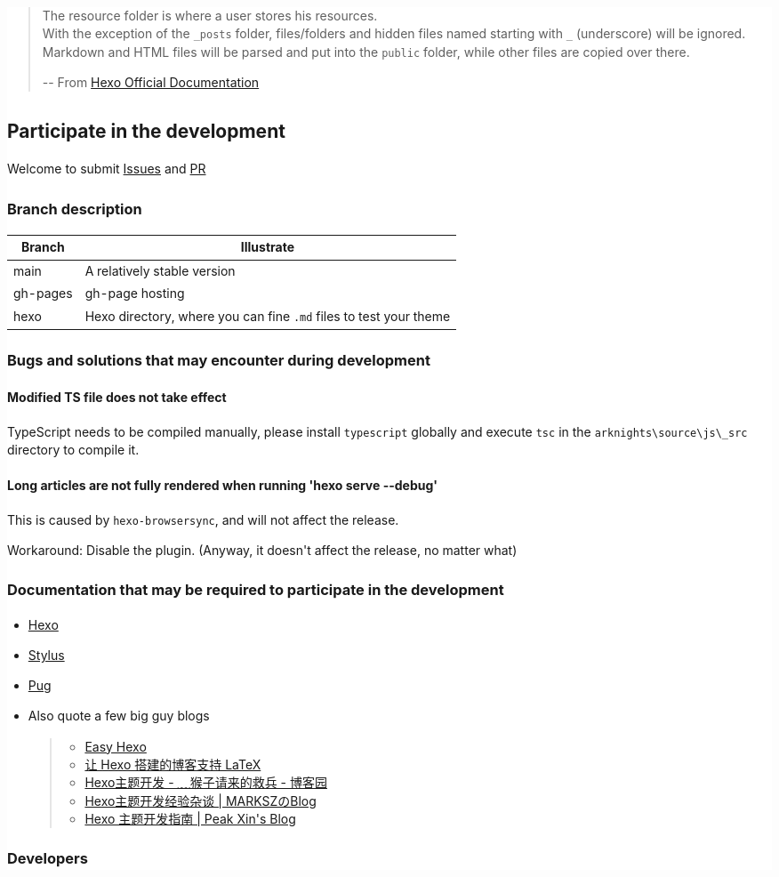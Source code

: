 > The resource folder is where a user stores his resources.  
> With the exception of the `_posts` folder, files/folders and hidden files named starting with `_` (underscore) will be ignored.
> Markdown and HTML files will be parsed and put into the `public` folder, while other files are copied over there.
>
> -- From [Hexo Official Documentation](https://hexo.io/docs/setup#source)

## Participate in the development

Welcome to submit [Issues](https://github.com/Yue-plus/hexo-theme-arknights/issues/new) and [PR](https://github.com/Yue-plus/hexo-theme-arknights/pulls)

### Branch description

| Branch   | Illustrate                                                        |
|----------|-------------------------------------------------------------------|
| main     | A relatively stable version                                       |\
| gh-pages | gh-page hosting                                                   |
| hexo     | Hexo directory, where you can fine `.md` files to test your theme |

### Bugs and solutions that may encounter during development

#### Modified TS file does not take effect

TypeScript needs to be compiled manually, please install `typescript` globally and execute `tsc` in the `arknights\source\js\_src` directory to compile it.

#### Long articles are not fully rendered when running 'hexo serve --debug'

This is caused by `hexo-browsersync`, and will not affect the release.

Workaround: Disable the plugin. (Anyway, it doesn't affect the release, no matter what)

### Documentation that may be required to participate in the development

- [Hexo](https://hexo.io/docs/templates.html)
- [Stylus](https://stylus-lang.com/)
- [Pug](https://pugjs.org/api/getting-started.html)

- Also quote a few big guy blogs
  > - [Easy Hexo](https://easyhexo.com/)
  > - [让 Hexo 搭建的博客支持 LaTeX](http://cps.ninja/2019/03/16/hexo-with-latex/)
  > - [Hexo主题开发 - ﹏猴子请来的救兵 - 博客园](https://www.cnblogs.com/yyhh/p/11058985.html)
  > - [Hexo主题开发经验杂谈 | MARKSZのBlog](https://molunerfinn.com/make-a-hexo-theme/)
  > - [Hexo 主题开发指南 | Peak Xin's Blog](https://xinyufeng.net/2019/04/15/hexo-theme-guide/)

### Developers
